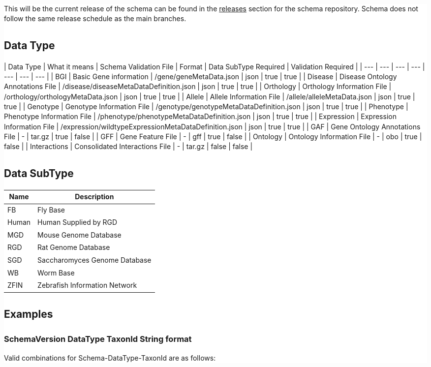 This will be the current release of the schema can be found in the [releases](https://github.com/alliance-genome/agr_schemas/releases) section for the schema repository. Schema does not follow the same release schedule as the main branches.

## Data Type

| Data Type | What it means | Schema Validation File | Format | Data SubType Required | Validation Required |
| --- | --- | --- | --- | --- | --- | --- |
| BGI          | Basic Gene information            | /gene/geneMetaData.json                                   | json | true | true |
| Disease      | Disease Ontology Annotations File | /disease/diseaseMetaDataDefinition.json                   | json | true | true |
| Orthology    | Orthology Information File        | /orthology/orthologyMetaData.json                         | json | true | true |
| Allele       | Allele Information File           | /allele/alleleMetaData.json                               | json | true | true |
| Genotype     | Genotype Information File         | /genotype/genotypeMetaDataDefinition.json                 | json | true | true |
| Phenotype    | Phenotype Information File        | /phenotype/phenotypeMetaDataDefinition.json               | json | true | true |
| Expression   | Expression Information File       | /expression/wildtypeExpressionMetaDataDefinition.json     | json | true | true |
| GAF          | Gene Ontology Annotations File    | - | tar.gz | true  | false |
| GFF          | Gene Feature File                 | - | gff    | true  | false |
| Ontology     | Ontology Information File         | - | obo    | true  | false |
| Interactions | Consolidated Interactions File    | - | tar.gz | false | false |

## Data SubType

| Name | Description |
| --- | --- |
| FB    | Fly Base |
| Human | Human Supplied by RGD |
| MGD   | Mouse Genome Database |
| RGD   | Rat Genome Database |
| SGD   | Saccharomyces Genome Database |
| WB    | Worm Base |
| ZFIN  | Zebrafish Information Network |

## Examples

### SchemaVersion DataType TaxonId String format

Valid combinations for Schema-DataType-TaxonId are as follows:
